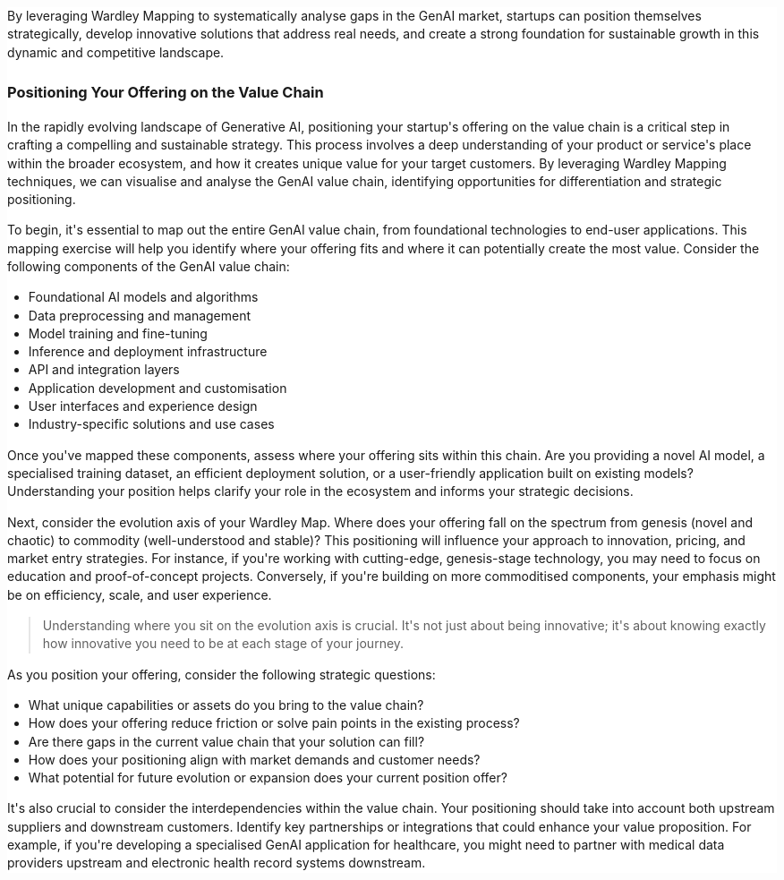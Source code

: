 By leveraging Wardley Mapping to systematically analyse gaps in the GenAI market, startups can position themselves strategically, develop innovative solutions that address real needs, and create a strong foundation for sustainable growth in this dynamic and competitive landscape.

### <a id="positioning-your-offering-on-the-value-chain"></a>Positioning Your Offering on the Value Chain

In the rapidly evolving landscape of Generative AI, positioning your startup's offering on the value chain is a critical step in crafting a compelling and sustainable strategy. This process involves a deep understanding of your product or service's place within the broader ecosystem, and how it creates unique value for your target customers. By leveraging Wardley Mapping techniques, we can visualise and analyse the GenAI value chain, identifying opportunities for differentiation and strategic positioning.

To begin, it's essential to map out the entire GenAI value chain, from foundational technologies to end-user applications. This mapping exercise will help you identify where your offering fits and where it can potentially create the most value. Consider the following components of the GenAI value chain:

- Foundational AI models and algorithms
- Data preprocessing and management
- Model training and fine-tuning
- Inference and deployment infrastructure
- API and integration layers
- Application development and customisation
- User interfaces and experience design
- Industry-specific solutions and use cases

Once you've mapped these components, assess where your offering sits within this chain. Are you providing a novel AI model, a specialised training dataset, an efficient deployment solution, or a user-friendly application built on existing models? Understanding your position helps clarify your role in the ecosystem and informs your strategic decisions.

Next, consider the evolution axis of your Wardley Map. Where does your offering fall on the spectrum from genesis (novel and chaotic) to commodity (well-understood and stable)? This positioning will influence your approach to innovation, pricing, and market entry strategies. For instance, if you're working with cutting-edge, genesis-stage technology, you may need to focus on education and proof-of-concept projects. Conversely, if you're building on more commoditised components, your emphasis might be on efficiency, scale, and user experience.

> Understanding where you sit on the evolution axis is crucial. It's not just about being innovative; it's about knowing exactly how innovative you need to be at each stage of your journey.

As you position your offering, consider the following strategic questions:

- What unique capabilities or assets do you bring to the value chain?
- How does your offering reduce friction or solve pain points in the existing process?
- Are there gaps in the current value chain that your solution can fill?
- How does your positioning align with market demands and customer needs?
- What potential for future evolution or expansion does your current position offer?

It's also crucial to consider the interdependencies within the value chain. Your positioning should take into account both upstream suppliers and downstream customers. Identify key partnerships or integrations that could enhance your value proposition. For example, if you're developing a specialised GenAI application for healthcare, you might need to partner with medical data providers upstream and electronic health record systems downstream.
